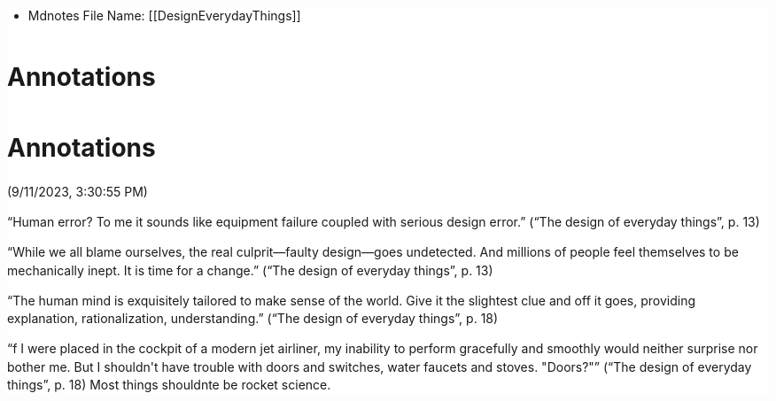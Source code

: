 * Mdnotes File Name: [[DesignEverydayThings]]

# Annotations  

# Annotations  
(9/11/2023, 3:30:55 PM)

<span class="highlight" data-annotation="%7B%22attachmentURI%22%3A%22http%3A%2F%2Fzotero.org%2Fusers%2F11826352%2Fitems%2FSJ3BRZIK%22%2C%22annotationKey%22%3A%22KQ2545JC%22%2C%22color%22%3A%22%23ffd400%22%2C%22pageLabel%22%3A%2213%22%2C%22position%22%3A%7B%22pageIndex%22%3A12%2C%22rects%22%3A%5B%5B187.868%2C420.62%2C338.927%2C430.62%5D%2C%5B43.92%2C408.38%2C268.782%2C418.38%5D%5D%7D%2C%22citationItem%22%3A%7B%22uris%22%3A%5B%22http%3A%2F%2Fzotero.org%2Fusers%2F11826352%2Fitems%2F7BQJQGEJ%22%5D%2C%22locator%22%3A%2213%22%7D%7D">“Human error? To me it sounds like equipment failure coupled with serious design error.”</span> <span class="citation" data-citation="%7B%22citationItems%22%3A%5B%7B%22uris%22%3A%5B%22http%3A%2F%2Fzotero.org%2Fusers%2F11826352%2Fitems%2F7BQJQGEJ%22%5D%2C%22locator%22%3A%2213%22%7D%5D%2C%22properties%22%3A%7B%7D%7D">(<span class="citation-item">“The design of everyday things”, p. 13</span>)</span>

<span class="highlight" data-annotation="%7B%22attachmentURI%22%3A%22http%3A%2F%2Fzotero.org%2Fusers%2F11826352%2Fitems%2FSJ3BRZIK%22%2C%22annotationKey%22%3A%226IA6A3TA%22%2C%22color%22%3A%22%23ffd400%22%2C%22pageLabel%22%3A%2213%22%2C%22position%22%3A%7B%22pageIndex%22%3A12%2C%22rects%22%3A%5B%5B99.228%2C333.5%2C338.942%2C343.5%5D%2C%5B43.92%2C321.26%2C339.165%2C331.26%5D%2C%5B43.68%2C309.02%2C227.983%2C319.02%5D%5D%7D%2C%22citationItem%22%3A%7B%22uris%22%3A%5B%22http%3A%2F%2Fzotero.org%2Fusers%2F11826352%2Fitems%2F7BQJQGEJ%22%5D%2C%22locator%22%3A%2213%22%7D%7D">“While we all blame ourselves, the real culprit—faulty design—goes undetected. And millions of people feel themselves to be mechanically inept. It is time for a change.”</span> <span class="citation" data-citation="%7B%22citationItems%22%3A%5B%7B%22uris%22%3A%5B%22http%3A%2F%2Fzotero.org%2Fusers%2F11826352%2Fitems%2F7BQJQGEJ%22%5D%2C%22locator%22%3A%2213%22%7D%5D%2C%22properties%22%3A%7B%7D%7D">(<span class="citation-item">“The design of everyday things”, p. 13</span>)</span>

<span class="highlight" data-annotation="%7B%22attachmentURI%22%3A%22http%3A%2F%2Fzotero.org%2Fusers%2F11826352%2Fitems%2FSJ3BRZIK%22%2C%22annotationKey%22%3A%226CE4QAMT%22%2C%22color%22%3A%22%23ffd400%22%2C%22pageLabel%22%3A%2218%22%2C%22position%22%3A%7B%22pageIndex%22%3A17%2C%22rects%22%3A%5B%5B46.08%2C291.5%2C331.18%2C301.5%5D%2C%5B35.28%2C279.26%2C330.864%2C289.26%5D%2C%5B35.28%2C267.02%2C138.998%2C277.02%5D%5D%7D%2C%22citationItem%22%3A%7B%22uris%22%3A%5B%22http%3A%2F%2Fzotero.org%2Fusers%2F11826352%2Fitems%2F7BQJQGEJ%22%5D%2C%22locator%22%3A%2218%22%7D%7D">“The human mind is exquisitely tailored to make sense of the world. Give it the slightest clue and off it goes, providing explanation, rationalization, understanding.”</span> <span class="citation" data-citation="%7B%22citationItems%22%3A%5B%7B%22uris%22%3A%5B%22http%3A%2F%2Fzotero.org%2Fusers%2F11826352%2Fitems%2F7BQJQGEJ%22%5D%2C%22locator%22%3A%2218%22%7D%5D%2C%22properties%22%3A%7B%7D%7D">(<span class="citation-item">“The design of everyday things”, p. 18</span>)</span>

<span class="highlight" data-annotation="%7B%22attachmentURI%22%3A%22http%3A%2F%2Fzotero.org%2Fusers%2F11826352%2Fitems%2FSJ3BRZIK%22%2C%22annotationKey%22%3A%22M3QY6JTN%22%2C%22color%22%3A%22%23ffd400%22%2C%22pageLabel%22%3A%2218%22%2C%22position%22%3A%7B%22pageIndex%22%3A17%2C%22rects%22%3A%5B%5B38.595%2C91.82%2C330.804%2C101.82%5D%2C%5B35.04%2C79.34%2C330.706%2C89.34%5D%2C%5B35.28%2C66.86%2C330.826%2C76.86%5D%2C%5B35.04%2C54.38%2C125.655%2C64.38%5D%5D%7D%2C%22citationItem%22%3A%7B%22uris%22%3A%5B%22http%3A%2F%2Fzotero.org%2Fusers%2F11826352%2Fitems%2F7BQJQGEJ%22%5D%2C%22locator%22%3A%2218%22%7D%7D">“f I were placed in the cockpit of a modern jet airliner, my inability to perform gracefully and smoothly would neither surprise nor bother me. But I shouldn't have trouble with doors and switches, water faucets and stoves. "Doors?"”</span> <span class="citation" data-citation="%7B%22citationItems%22%3A%5B%7B%22uris%22%3A%5B%22http%3A%2F%2Fzotero.org%2Fusers%2F11826352%2Fitems%2F7BQJQGEJ%22%5D%2C%22locator%22%3A%2218%22%7D%5D%2C%22properties%22%3A%7B%7D%7D">(<span class="citation-item">“The design of everyday things”, p. 18</span>)</span> Most things shouldnte be rocket science.
